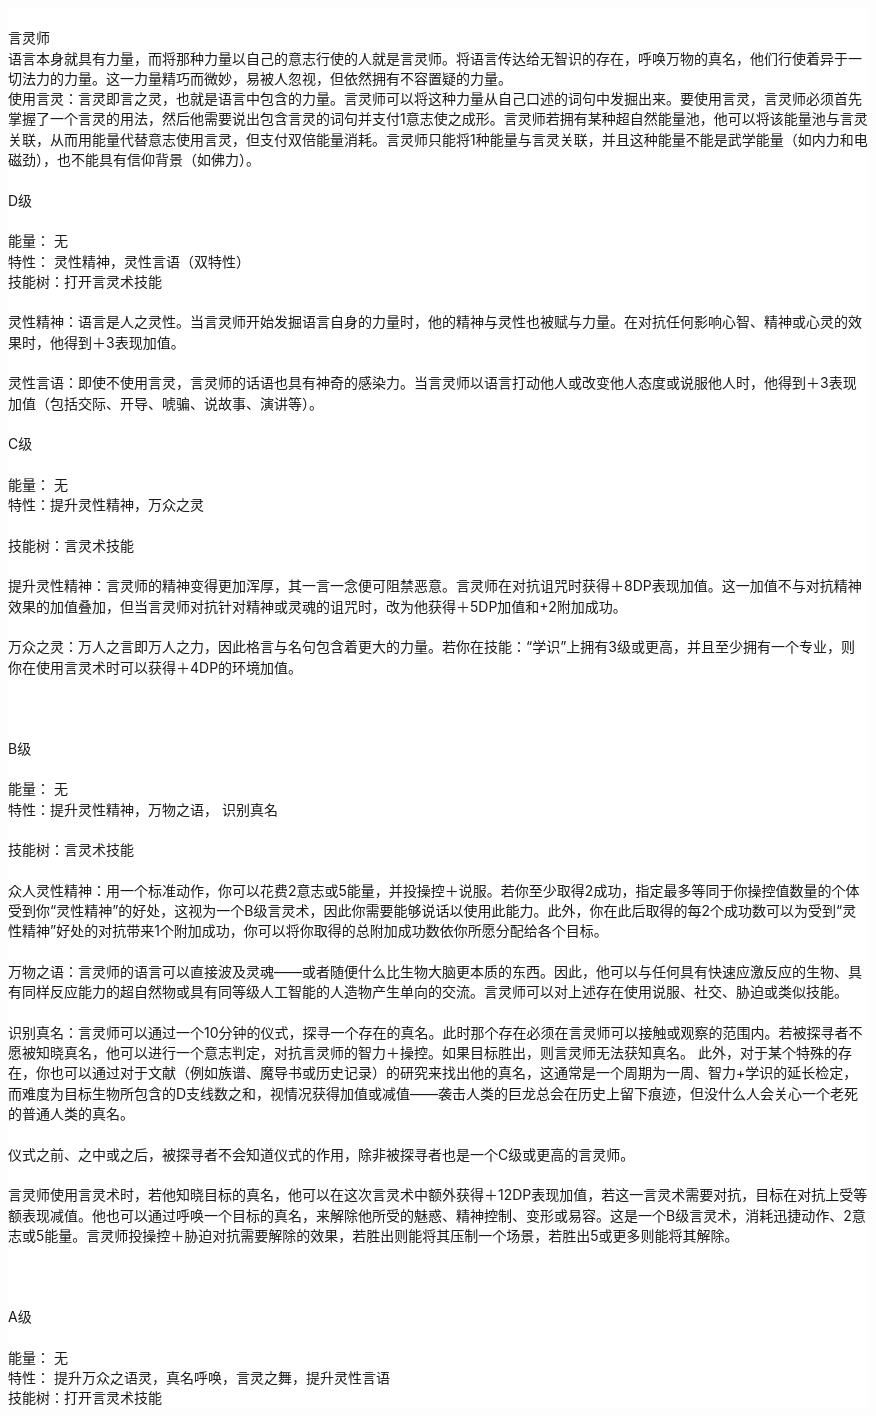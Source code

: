 <title>言灵师</title>
<meta name="GENERATOR" content="WinCHM">
<meta http-equiv="Content-Type" content="text/html; charset=gb2312">
<br>言灵师 
<br>语言本身就具有力量，而将那种力量以自己的意志行使的人就是言灵师。将语言传达给无智识的存在，呼唤万物的真名，他们行使着异于一切法力的力量。这一力量精巧而微妙，易被人忽视，但依然拥有不容置疑的力量。 
<br>使用言灵：言灵即言之灵，也就是语言中包含的力量。言灵师可以将这种力量从自己口述的词句中发掘出来。要使用言灵，言灵师必须首先掌握了一个言灵的用法，然后他需要说出包含言灵的词句并支付1意志使之成形。言灵师若拥有某种超自然能量池，他可以将该能量池与言灵关联，从而用能量代替意志使用言灵，但支付双倍能量消耗。言灵师只能将1种能量与言灵关联，并且这种能量不能是武学能量（如内力和电磁劲），也不能具有信仰背景（如佛力）。 
<br>
<br>D级 
<br>
<br>能量： 无
<br>特性： 灵性精神，灵性言语（双特性）
<br>技能树：打开言灵术技能 
<br>
<br>灵性精神：语言是人之灵性。当言灵师开始发掘语言自身的力量时，他的精神与灵性也被赋与力量。在对抗任何影响心智、精神或心灵的效果时，他得到＋3表现加值。 
<br>
<br>灵性言语：即使不使用言灵，言灵师的话语也具有神奇的感染力。当言灵师以语言打动他人或改变他人态度或说服他人时，他得到＋3表现加值（包括交际、开导、唬骗、说故事、演讲等）。 
<br>
<br>C级 
<br>
<br>能量： 无
<br>特性：提升灵性精神，万众之灵 
<br>
<br>技能树：言灵术技能 
<br>
<br>提升灵性精神：言灵师的精神变得更加浑厚，其一言一念便可阻禁恶意。言灵师在对抗诅咒时获得＋8DP表现加值。这一加值不与对抗精神效果的加值叠加，但当言灵师对抗针对精神或灵魂的诅咒时，改为他获得＋5DP加值和+2附加成功。 
<br>
<br>万众之灵：万人之言即万人之力，因此格言与名句包含着更大的力量。若你在技能：“学识”上拥有3级或更高，并且至少拥有一个专业，则你在使用言灵术时可以获得＋4DP的环境加值。 
<br>
<br> 
<br>
<br>B级 
<br>
<br>能量： 无
<br>特性：提升灵性精神，万物之语， 识别真名
<br>
<br>技能树：言灵术技能 
<br>
<br>众人灵性精神：用一个标准动作，你可以花费2意志或5能量，并投操控＋说服。若你至少取得2成功，指定最多等同于你操控值数量的个体受到你“灵性精神”的好处，这视为一个B级言灵术，因此你需要能够说话以使用此能力。此外，你在此后取得的每2个成功数可以为受到“灵性精神”好处的对抗带来1个附加成功，你可以将你取得的总附加成功数依你所愿分配给各个目标。 
<br>
<br>万物之语：言灵师的语言可以直接波及灵魂——或者随便什么比生物大脑更本质的东西。因此，他可以与任何具有快速应激反应的生物、具有同样反应能力的超自然物或具有同等级人工智能的人造物产生单向的交流。言灵师可以对上述存在使用说服、社交、胁迫或类似技能。 
<br>
<br>识别真名：言灵师可以通过一个10分钟的仪式，探寻一个存在的真名。此时那个存在必须在言灵师可以接触或观察的范围内。若被探寻者不愿被知晓真名，他可以进行一个意志判定，对抗言灵师的智力＋操控。如果目标胜出，则言灵师无法获知真名。 此外，对于某个特殊的存在，你也可以通过对于文献（例如族谱、魔导书或历史记录）的研究来找出他的真名，这通常是一个周期为一周、智力+学识的延长检定，而难度为目标生物所包含的D支线数之和，视情况获得加值或减值——袭击人类的巨龙总会在历史上留下痕迹，但没什么人会关心一个老死的普通人类的真名。
<br>
<br>仪式之前、之中或之后，被探寻者不会知道仪式的作用，除非被探寻者也是一个C级或更高的言灵师。 
<br>
<br>言灵师使用言灵术时，若他知晓目标的真名，他可以在这次言灵术中额外获得＋12DP表现加值，若这一言灵术需要对抗，目标在对抗上受等额表现减值。他也可以通过呼唤一个目标的真名，来解除他所受的魅惑、精神控制、变形或易容。这是一个B级言灵术，消耗迅捷动作、2意志或5能量。言灵师投操控＋胁迫对抗需要解除的效果，若胜出则能将其压制一个场景，若胜出5或更多则能将其解除。 
<br>
<br> 
<br>
<br>A级 
<br>
<br>能量： 无
<br>特性： 提升万众之语灵，真名呼唤，言灵之舞，提升灵性言语
<br>技能树：打开言灵术技能 
<br>